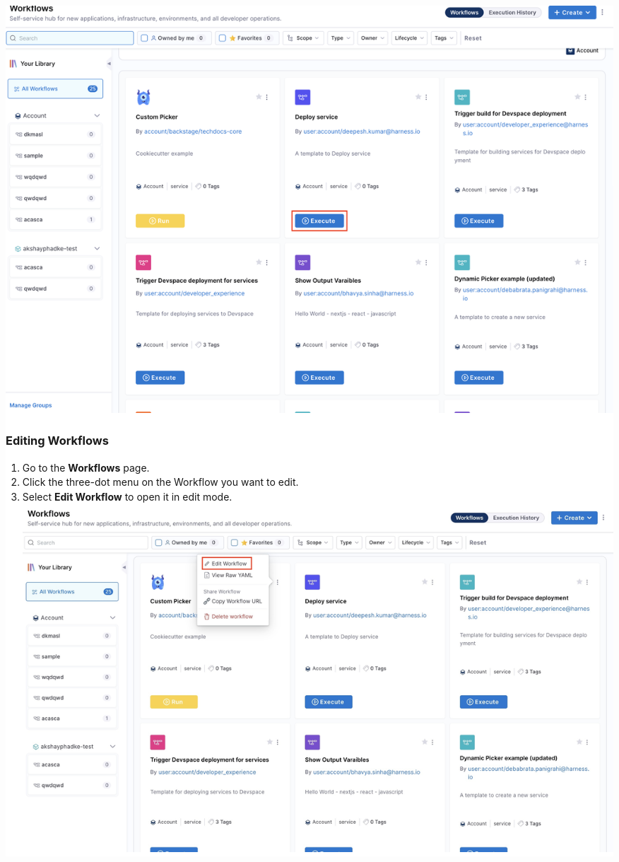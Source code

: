 ![](./static/execute-workflows-2.png)

### Editing Workflows
1. Go to the **Workflows** page.  
2. Click the three-dot menu on the Workflow you want to edit.  
3. Select **Edit Workflow** to open it in edit mode.
![](./static/edit-workflow.jpg)
